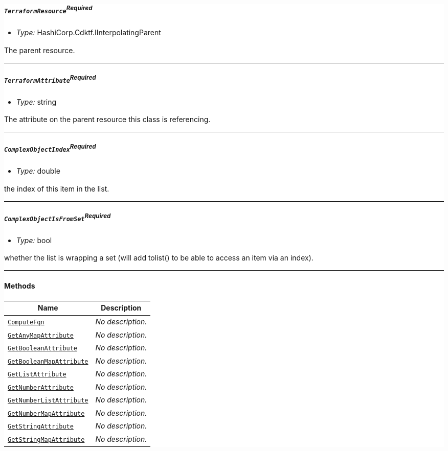##### `TerraformResource`<sup>Required</sup> <a name="TerraformResource" id="@cdktf/provider-databricks.dataDatabricksAccountFederationPolicies.DataDatabricksAccountFederationPoliciesPoliciesOutputReference.Initializer.parameter.terraformResource"></a>

- *Type:* HashiCorp.Cdktf.IInterpolatingParent

The parent resource.

---

##### `TerraformAttribute`<sup>Required</sup> <a name="TerraformAttribute" id="@cdktf/provider-databricks.dataDatabricksAccountFederationPolicies.DataDatabricksAccountFederationPoliciesPoliciesOutputReference.Initializer.parameter.terraformAttribute"></a>

- *Type:* string

The attribute on the parent resource this class is referencing.

---

##### `ComplexObjectIndex`<sup>Required</sup> <a name="ComplexObjectIndex" id="@cdktf/provider-databricks.dataDatabricksAccountFederationPolicies.DataDatabricksAccountFederationPoliciesPoliciesOutputReference.Initializer.parameter.complexObjectIndex"></a>

- *Type:* double

the index of this item in the list.

---

##### `ComplexObjectIsFromSet`<sup>Required</sup> <a name="ComplexObjectIsFromSet" id="@cdktf/provider-databricks.dataDatabricksAccountFederationPolicies.DataDatabricksAccountFederationPoliciesPoliciesOutputReference.Initializer.parameter.complexObjectIsFromSet"></a>

- *Type:* bool

whether the list is wrapping a set (will add tolist() to be able to access an item via an index).

---

#### Methods <a name="Methods" id="Methods"></a>

| **Name** | **Description** |
| --- | --- |
| <code><a href="#@cdktf/provider-databricks.dataDatabricksAccountFederationPolicies.DataDatabricksAccountFederationPoliciesPoliciesOutputReference.computeFqn">ComputeFqn</a></code> | *No description.* |
| <code><a href="#@cdktf/provider-databricks.dataDatabricksAccountFederationPolicies.DataDatabricksAccountFederationPoliciesPoliciesOutputReference.getAnyMapAttribute">GetAnyMapAttribute</a></code> | *No description.* |
| <code><a href="#@cdktf/provider-databricks.dataDatabricksAccountFederationPolicies.DataDatabricksAccountFederationPoliciesPoliciesOutputReference.getBooleanAttribute">GetBooleanAttribute</a></code> | *No description.* |
| <code><a href="#@cdktf/provider-databricks.dataDatabricksAccountFederationPolicies.DataDatabricksAccountFederationPoliciesPoliciesOutputReference.getBooleanMapAttribute">GetBooleanMapAttribute</a></code> | *No description.* |
| <code><a href="#@cdktf/provider-databricks.dataDatabricksAccountFederationPolicies.DataDatabricksAccountFederationPoliciesPoliciesOutputReference.getListAttribute">GetListAttribute</a></code> | *No description.* |
| <code><a href="#@cdktf/provider-databricks.dataDatabricksAccountFederationPolicies.DataDatabricksAccountFederationPoliciesPoliciesOutputReference.getNumberAttribute">GetNumberAttribute</a></code> | *No description.* |
| <code><a href="#@cdktf/provider-databricks.dataDatabricksAccountFederationPolicies.DataDatabricksAccountFederationPoliciesPoliciesOutputReference.getNumberListAttribute">GetNumberListAttribute</a></code> | *No description.* |
| <code><a href="#@cdktf/provider-databricks.dataDatabricksAccountFederationPolicies.DataDatabricksAccountFederationPoliciesPoliciesOutputReference.getNumberMapAttribute">GetNumberMapAttribute</a></code> | *No description.* |
| <code><a href="#@cdktf/provider-databricks.dataDatabricksAccountFederationPolicies.DataDatabricksAccountFederationPoliciesPoliciesOutputReference.getStringAttribute">GetStringAttribute</a></code> | *No description.* |
| <code><a href="#@cdktf/provider-databricks.dataDatabricksAccountFederationPolicies.DataDatabricksAccountFederationPoliciesPoliciesOutputReference.getStringMapAttribute">GetStringMapAttribute</a></code> | *No description.* |